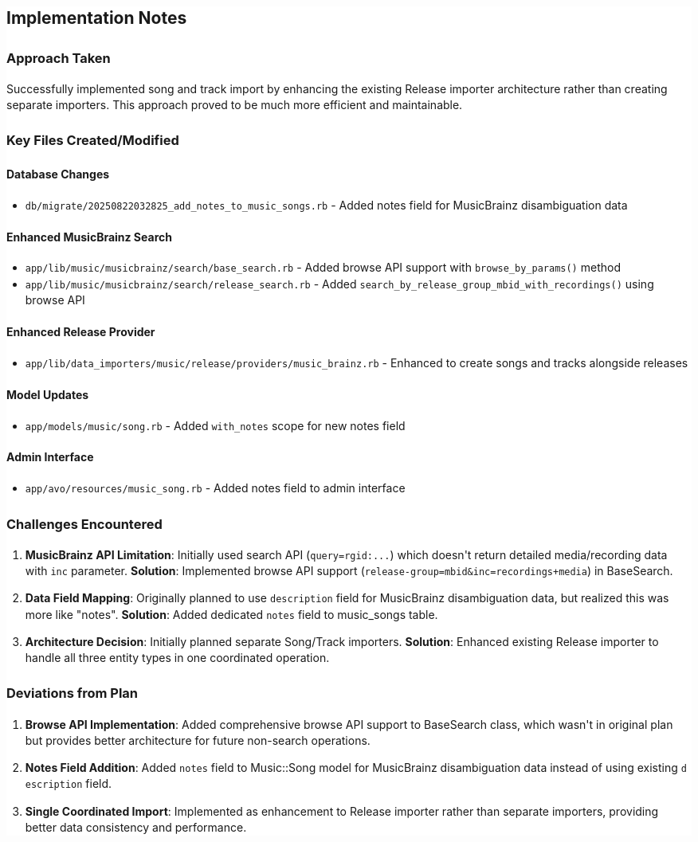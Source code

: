 
## Implementation Notes

### Approach Taken
Successfully implemented song and track import by enhancing the existing Release importer architecture rather than creating separate importers. This approach proved to be much more efficient and maintainable.

### Key Files Created/Modified

#### Database Changes
- `db/migrate/20250822032825_add_notes_to_music_songs.rb` - Added notes field for MusicBrainz disambiguation data

#### Enhanced MusicBrainz Search
- `app/lib/music/musicbrainz/search/base_search.rb` - Added browse API support with `browse_by_params()` method
- `app/lib/music/musicbrainz/search/release_search.rb` - Added `search_by_release_group_mbid_with_recordings()` using browse API

#### Enhanced Release Provider
- `app/lib/data_importers/music/release/providers/music_brainz.rb` - Enhanced to create songs and tracks alongside releases

#### Model Updates
- `app/models/music/song.rb` - Added `with_notes` scope for new notes field

#### Admin Interface
- `app/avo/resources/music_song.rb` - Added notes field to admin interface

### Challenges Encountered

1. **MusicBrainz API Limitation**: Initially used search API (`query=rgid:...`) which doesn't return detailed media/recording data with `inc` parameter. **Solution**: Implemented browse API support (`release-group=mbid&inc=recordings+media`) in BaseSearch.

2. **Data Field Mapping**: Originally planned to use `description` field for MusicBrainz disambiguation data, but realized this was more like "notes". **Solution**: Added dedicated `notes` field to music_songs table.

3. **Architecture Decision**: Initially planned separate Song/Track importers. **Solution**: Enhanced existing Release importer to handle all three entity types in one coordinated operation.

### Deviations from Plan

1. **Browse API Implementation**: Added comprehensive browse API support to BaseSearch class, which wasn't in original plan but provides better architecture for future non-search operations.

2. **Notes Field Addition**: Added `notes` field to Music::Song model for MusicBrainz disambiguation data instead of using existing `description` field.

3. **Single Coordinated Import**: Implemented as enhancement to Release importer rather than separate importers, providing better data consistency and performance.
